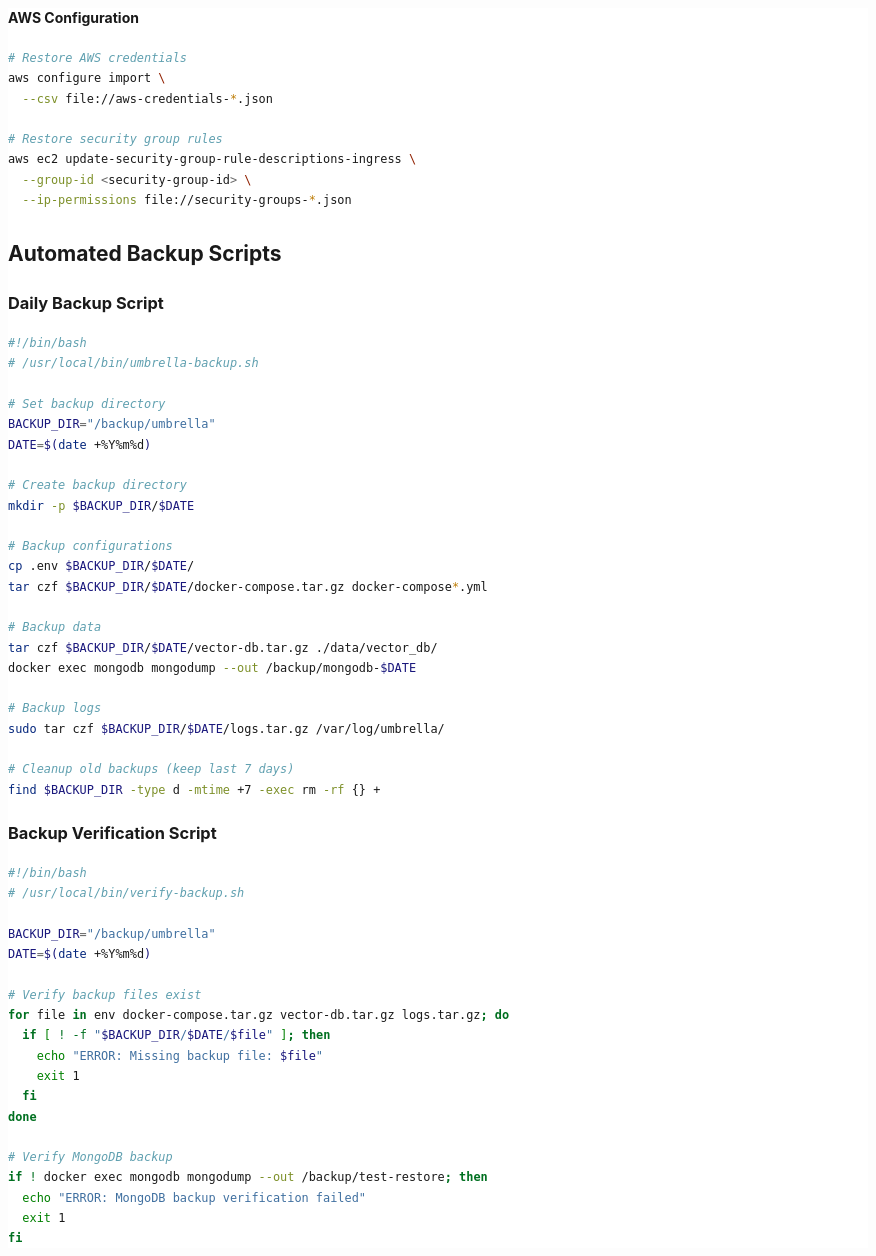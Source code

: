 #### AWS Configuration
```bash
# Restore AWS credentials
aws configure import \
  --csv file://aws-credentials-*.json

# Restore security group rules
aws ec2 update-security-group-rule-descriptions-ingress \
  --group-id <security-group-id> \
  --ip-permissions file://security-groups-*.json
```

## Automated Backup Scripts

### Daily Backup Script
```bash
#!/bin/bash
# /usr/local/bin/umbrella-backup.sh

# Set backup directory
BACKUP_DIR="/backup/umbrella"
DATE=$(date +%Y%m%d)

# Create backup directory
mkdir -p $BACKUP_DIR/$DATE

# Backup configurations
cp .env $BACKUP_DIR/$DATE/
tar czf $BACKUP_DIR/$DATE/docker-compose.tar.gz docker-compose*.yml

# Backup data
tar czf $BACKUP_DIR/$DATE/vector-db.tar.gz ./data/vector_db/
docker exec mongodb mongodump --out /backup/mongodb-$DATE

# Backup logs
sudo tar czf $BACKUP_DIR/$DATE/logs.tar.gz /var/log/umbrella/

# Cleanup old backups (keep last 7 days)
find $BACKUP_DIR -type d -mtime +7 -exec rm -rf {} +
```

### Backup Verification Script
```bash
#!/bin/bash
# /usr/local/bin/verify-backup.sh

BACKUP_DIR="/backup/umbrella"
DATE=$(date +%Y%m%d)

# Verify backup files exist
for file in env docker-compose.tar.gz vector-db.tar.gz logs.tar.gz; do
  if [ ! -f "$BACKUP_DIR/$DATE/$file" ]; then
    echo "ERROR: Missing backup file: $file"
    exit 1
  fi
done

# Verify MongoDB backup
if ! docker exec mongodb mongodump --out /backup/test-restore; then
  echo "ERROR: MongoDB backup verification failed"
  exit 1
fi

```